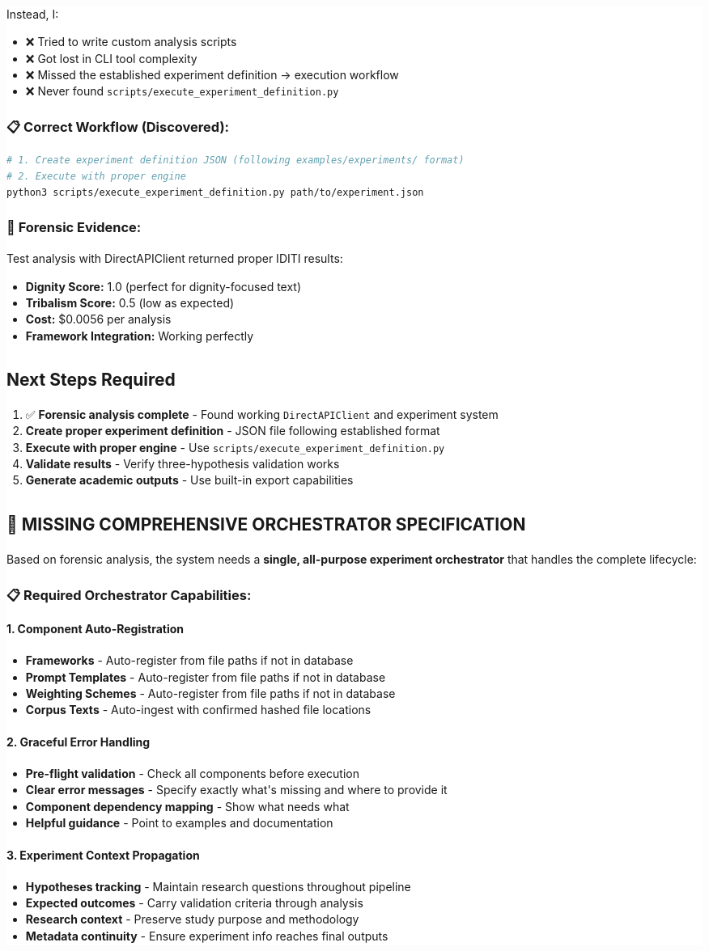Instead, I:
- ❌ Tried to write custom analysis scripts
- ❌ Got lost in CLI tool complexity
- ❌ Missed the established experiment definition → execution workflow
- ❌ Never found `scripts/execute_experiment_definition.py`

### 📋 **Correct Workflow (Discovered):**
```bash
# 1. Create experiment definition JSON (following examples/experiments/ format)
# 2. Execute with proper engine
python3 scripts/execute_experiment_definition.py path/to/experiment.json
```

### 🎯 **Forensic Evidence:**
Test analysis with DirectAPIClient returned proper IDITI results:
- **Dignity Score:** 1.0 (perfect for dignity-focused text)
- **Tribalism Score:** 0.5 (low as expected)
- **Cost:** $0.0056 per analysis
- **Framework Integration:** Working perfectly

## Next Steps Required
1. ✅ **Forensic analysis complete** - Found working `DirectAPIClient` and experiment system
2. **Create proper experiment definition** - JSON file following established format
3. **Execute with proper engine** - Use `scripts/execute_experiment_definition.py`
4. **Validate results** - Verify three-hypothesis validation works
5. **Generate academic outputs** - Use built-in export capabilities

## 🎯 **MISSING COMPREHENSIVE ORCHESTRATOR SPECIFICATION**

Based on forensic analysis, the system needs a **single, all-purpose experiment orchestrator** that handles the complete lifecycle:

### 📋 **Required Orchestrator Capabilities:**

#### 1. **Component Auto-Registration**
- **Frameworks** - Auto-register from file paths if not in database
- **Prompt Templates** - Auto-register from file paths if not in database  
- **Weighting Schemes** - Auto-register from file paths if not in database
- **Corpus Texts** - Auto-ingest with confirmed hashed file locations

#### 2. **Graceful Error Handling**
- **Pre-flight validation** - Check all components before execution
- **Clear error messages** - Specify exactly what's missing and where to provide it
- **Component dependency mapping** - Show what needs what
- **Helpful guidance** - Point to examples and documentation

#### 3. **Experiment Context Propagation**
- **Hypotheses tracking** - Maintain research questions throughout pipeline
- **Expected outcomes** - Carry validation criteria through analysis
- **Research context** - Preserve study purpose and methodology
- **Metadata continuity** - Ensure experiment info reaches final outputs
